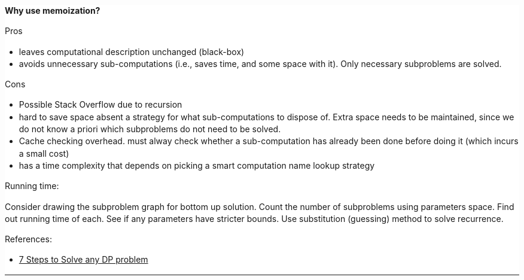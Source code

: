 
**Why use memoization?**

Pros
*  leaves computational description unchanged (black-box)
* avoids unnecessary sub-computations (i.e., saves time, and some space with it).  Only necessary subproblems are solved.

Cons
* Possible Stack Overflow due to recursion
* hard to save space absent a strategy for what sub-computations to dispose of.  Extra space needs to be maintained, since we do not know a priori which subproblems do not need to be solved.
* Cache checking overhead. must alway check whether a sub-computation has already been done before doing it (which incurs a small cost)
* has a time complexity that depends on picking a smart computation name lookup strategy




Running time:

Consider drawing the subproblem graph for bottom up solution. 
Count the number of subproblems using parameters space. Find out running time of each. See if any parameters have stricter bounds. 
Use substitution (guessing) method to solve recurrence. 


References:
- [7 Steps to Solve any DP problem](https://dev.to/nikolaotasevic/dynamic-programming--7-steps-to-solve-any-dp-interview-problem-3870)

----





